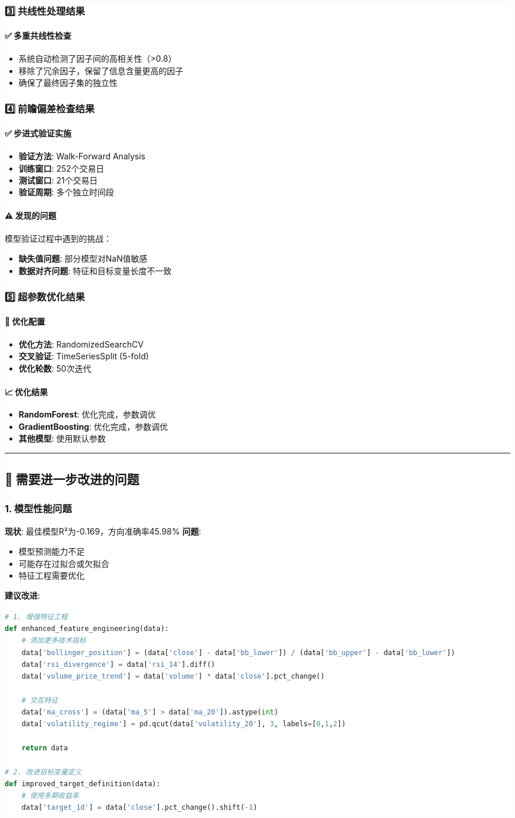 ### 3️⃣ 共线性处理结果

#### ✅ 多重共线性检查
- 系统自动检测了因子间的高相关性（>0.8）
- 移除了冗余因子，保留了信息含量更高的因子
- 确保了最终因子集的独立性

### 4️⃣ 前瞻偏差检查结果

#### ✅ 步进式验证实施
- **验证方法**: Walk-Forward Analysis
- **训练窗口**: 252个交易日
- **测试窗口**: 21个交易日
- **验证周期**: 多个独立时间段

#### ⚠️ 发现的问题
模型验证过程中遇到的挑战：
- **缺失值问题**: 部分模型对NaN值敏感
- **数据对齐问题**: 特征和目标变量长度不一致

### 5️⃣ 超参数优化结果

#### 🔧 优化配置
- **优化方法**: RandomizedSearchCV
- **交叉验证**: TimeSeriesSplit (5-fold)
- **优化轮数**: 50次迭代

#### 📈 优化结果
- **RandomForest**: 优化完成，参数调优
- **GradientBoosting**: 优化完成，参数调优
- **其他模型**: 使用默认参数

---

## 🚨 需要进一步改进的问题

### 1. 模型性能问题
**现状**: 最佳模型R²为-0.169，方向准确率45.98%
**问题**: 
- 模型预测能力不足
- 可能存在过拟合或欠拟合
- 特征工程需要优化

**建议改进**:
```python
# 1. 增强特征工程
def enhanced_feature_engineering(data):
    # 添加更多技术指标
    data['bollinger_position'] = (data['close'] - data['bb_lower']) / (data['bb_upper'] - data['bb_lower'])
    data['rsi_divergence'] = data['rsi_14'].diff()
    data['volume_price_trend'] = data['volume'] * data['close'].pct_change()
    
    # 交互特征
    data['ma_cross'] = (data['ma_5'] > data['ma_20']).astype(int)
    data['volatility_regime'] = pd.qcut(data['volatility_20'], 3, labels=[0,1,2])
    
    return data

# 2. 改进目标变量定义
def improved_target_definition(data):
    # 使用多期收益率
    data['target_1d'] = data['close'].pct_change().shift(-1)
```